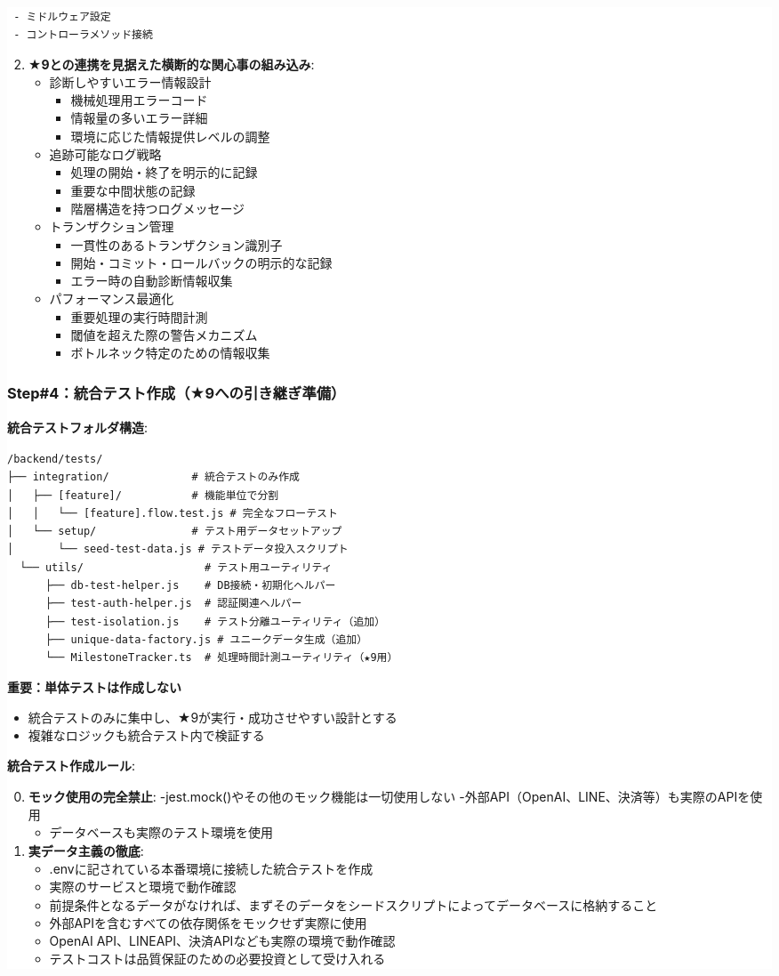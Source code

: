      - ミドルウェア設定
     - コントローラメソッド接続

2. **★9との連携を見据えた横断的な関心事の組み込み**:
   - 診断しやすいエラー情報設計
       - 機械処理用エラーコード
     - 情報量の多いエラー詳細
     - 環境に応じた情報提供レベルの調整
   - 追跡可能なログ戦略
       - 処理の開始・終了を明示的に記録
     - 重要な中間状態の記録
     - 階層構造を持つログメッセージ
   - トランザクション管理
       - 一貫性のあるトランザクション識別子
     - 開始・コミット・ロールバックの明示的な記録
     - エラー時の自動診断情報収集
   - パフォーマンス最適化
       - 重要処理の実行時間計測
     - 閾値を超えた際の警告メカニズム
     - ボトルネック特定のための情報収集

### Step#4：統合テスト作成（★9への引き継ぎ準備）

**統合テストフォルダ構造**:
```
/backend/tests/
├── integration/             # 統合テストのみ作成
│   ├── [feature]/           # 機能単位で分割
│   │   └── [feature].flow.test.js # 完全なフローテスト
│   └── setup/               # テスト用データセットアップ
│       └── seed-test-data.js # テストデータ投入スクリプト
  └── utils/                   # テスト用ユーティリティ
      ├── db-test-helper.js    # DB接続・初期化ヘルパー
      ├── test-auth-helper.js  # 認証関連ヘルパー
      ├── test-isolation.js    # テスト分離ユーティリティ（追加）
      ├── unique-data-factory.js # ユニークデータ生成（追加）
      └── MilestoneTracker.ts  # 処理時間計測ユーティリティ（★9用）
```

**重要：単体テストは作成しない**
- 統合テストのみに集中し、★9が実行・成功させやすい設計とする
- 複雑なロジックも統合テスト内で検証する

**統合テスト作成ルール**:

0. **モック使用の完全禁止**:
     -jest.mock()やその他のモック機能は一切使用しない
     -外部API（OpenAI、LINE、決済等）も実際のAPIを使用
     - データベースも実際のテスト環境を使用
1. **実データ主義の徹底**:
   - .envに記されている本番環境に接続した統合テストを作成
   - 実際のサービスと環境で動作確認
   - 前提条件となるデータがなければ、まずそのデータをシードスクリプトによってデータベースに格納すること
    - 外部APIを含むすべての依存関係をモックせず実際に使用
     - OpenAI API、LINEAPI、決済APIなども実際の環境で動作確認
     - テストコストは品質保証のための必要投資として受け入れる
